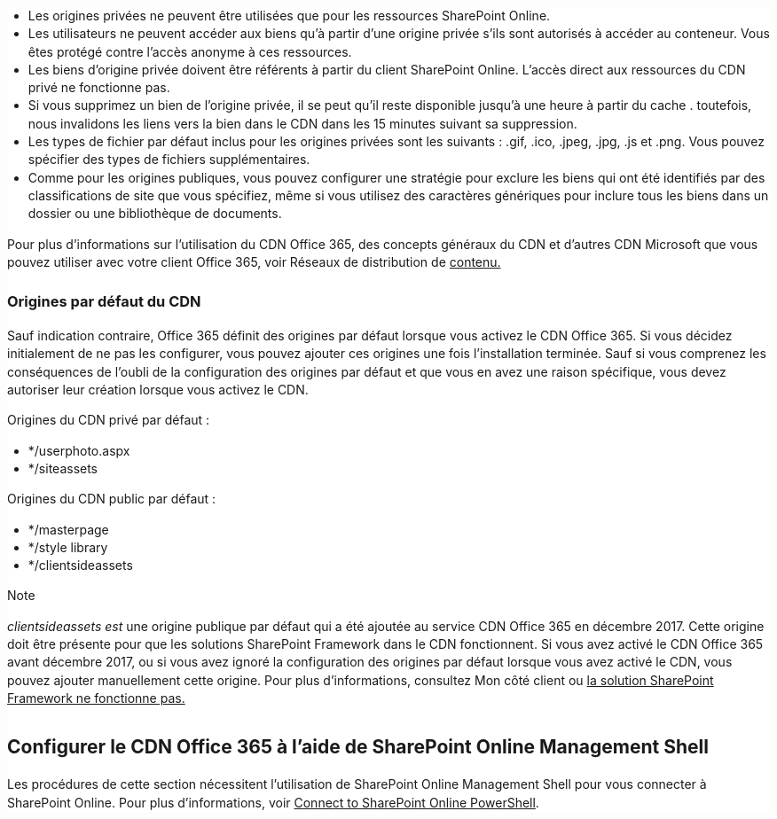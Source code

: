 + Les origines privées ne peuvent être utilisées que pour les ressources SharePoint Online.
+ Les utilisateurs ne peuvent accéder aux biens qu’à partir d’une origine privée s’ils sont autorisés à accéder au conteneur. Vous êtes protégé contre l’accès anonyme à ces ressources.
+ Les biens d’origine privée doivent être référents à partir du client SharePoint Online. L’accès direct aux ressources du CDN privé ne fonctionne pas.
+ Si vous supprimez un bien de l’origine privée, il se peut qu’il reste disponible jusqu’à une heure à partir du cache . toutefois, nous invalidons les liens vers la bien dans le CDN dans les 15 minutes suivant sa suppression.
+ Les types de fichier par défaut inclus pour les origines privées sont les suivants : .gif, .ico, .jpeg, .jpg, .js et .png. Vous pouvez spécifier des types de fichiers supplémentaires.
+ Comme pour les origines publiques, vous pouvez configurer une stratégie pour exclure les biens qui ont été identifiés par des classifications de site que vous spécifiez, même si vous utilisez des caractères génériques pour inclure tous les biens dans un dossier ou une bibliothèque de documents.

Pour plus d’informations sur l’utilisation du CDN Office 365, des concepts généraux du CDN et d’autres CDN Microsoft que vous pouvez utiliser avec votre client Office 365, voir Réseaux de distribution de [contenu.](content-delivery-networks.md)

### <a name="default-cdn-origins"></a>Origines par défaut du CDN

Sauf indication contraire, Office 365 définit des origines par défaut lorsque vous activez le CDN Office 365. Si vous décidez initialement de ne pas les configurer, vous pouvez ajouter ces origines une fois l’installation terminée. Sauf si vous comprenez les conséquences de l’oubli de la configuration des origines par défaut et que vous en avez une raison spécifique, vous devez autoriser leur création lorsque vous activez le CDN.
  
Origines du CDN privé par défaut :
  
+ \*/userphoto.aspx
+ \*/siteassets

Origines du CDN public par défaut :
  
+ \*/masterpage
+ \*/style library
+ \*/clientsideassets

> [!NOTE]
> _clientsideassets est_ une origine publique par défaut qui a été ajoutée au service CDN Office 365 en décembre 2017. Cette origine doit être présente pour que les solutions SharePoint Framework dans le CDN fonctionnent. Si vous avez activé le CDN Office 365 avant décembre 2017, ou si vous avez ignoré la configuration des origines par défaut lorsque vous avez activé le CDN, vous pouvez ajouter manuellement cette origine. Pour plus d’informations, consultez Mon côté client ou [la solution SharePoint Framework ne fonctionne pas.](use-microsoft-365-cdn-with-spo.md#my-client-side-web-part-or-sharepoint-framework-solution-isnt-working)

<a name="CDNSetupinPShell"> </a>
## <a name="set-up-and-configure-the-office-365-cdn-by-using-the-sharepoint-online-management-shell"></a>Configurer le CDN Office 365 à l’aide de SharePoint Online Management Shell

Les procédures de cette section nécessitent l’utilisation de SharePoint Online Management Shell pour vous connecter à SharePoint Online. Pour plus d’informations, voir [Connect to SharePoint Online PowerShell](/powershell/sharepoint/sharepoint-online/connect-sharepoint-online?view=sharepoint-ps).
